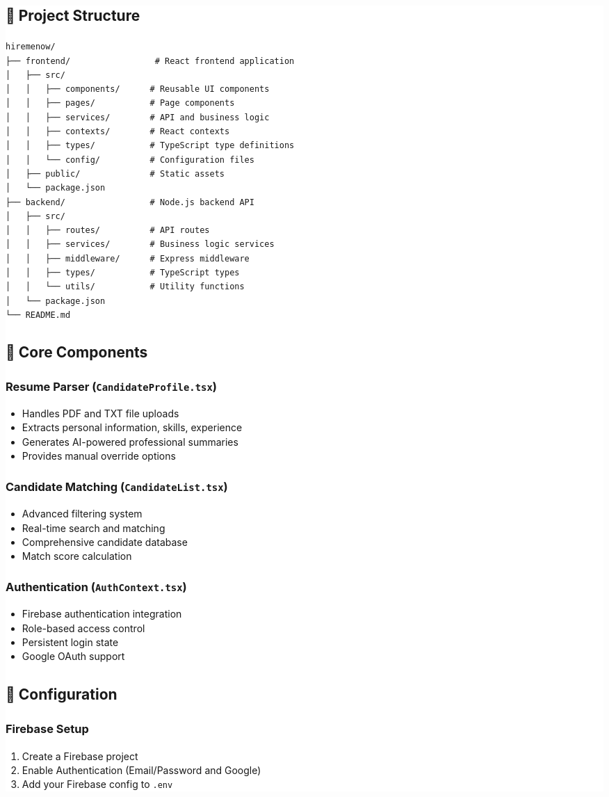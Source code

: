 ## 📁 Project Structure

```
hiremenow/
├── frontend/                 # React frontend application
│   ├── src/
│   │   ├── components/      # Reusable UI components
│   │   ├── pages/           # Page components
│   │   ├── services/        # API and business logic
│   │   ├── contexts/        # React contexts
│   │   ├── types/           # TypeScript type definitions
│   │   └── config/          # Configuration files
│   ├── public/              # Static assets
│   └── package.json
├── backend/                 # Node.js backend API
│   ├── src/
│   │   ├── routes/          # API routes
│   │   ├── services/        # Business logic services
│   │   ├── middleware/      # Express middleware
│   │   ├── types/           # TypeScript types
│   │   └── utils/           # Utility functions
│   └── package.json
└── README.md
```

## 🎯 Core Components

### Resume Parser (`CandidateProfile.tsx`)
- Handles PDF and TXT file uploads
- Extracts personal information, skills, experience
- Generates AI-powered professional summaries
- Provides manual override options

### Candidate Matching (`CandidateList.tsx`)
- Advanced filtering system
- Real-time search and matching
- Comprehensive candidate database
- Match score calculation

### Authentication (`AuthContext.tsx`)
- Firebase authentication integration
- Role-based access control
- Persistent login state
- Google OAuth support

## 🔧 Configuration

### Firebase Setup
1. Create a Firebase project
2. Enable Authentication (Email/Password and Google)
3. Add your Firebase config to `.env`
